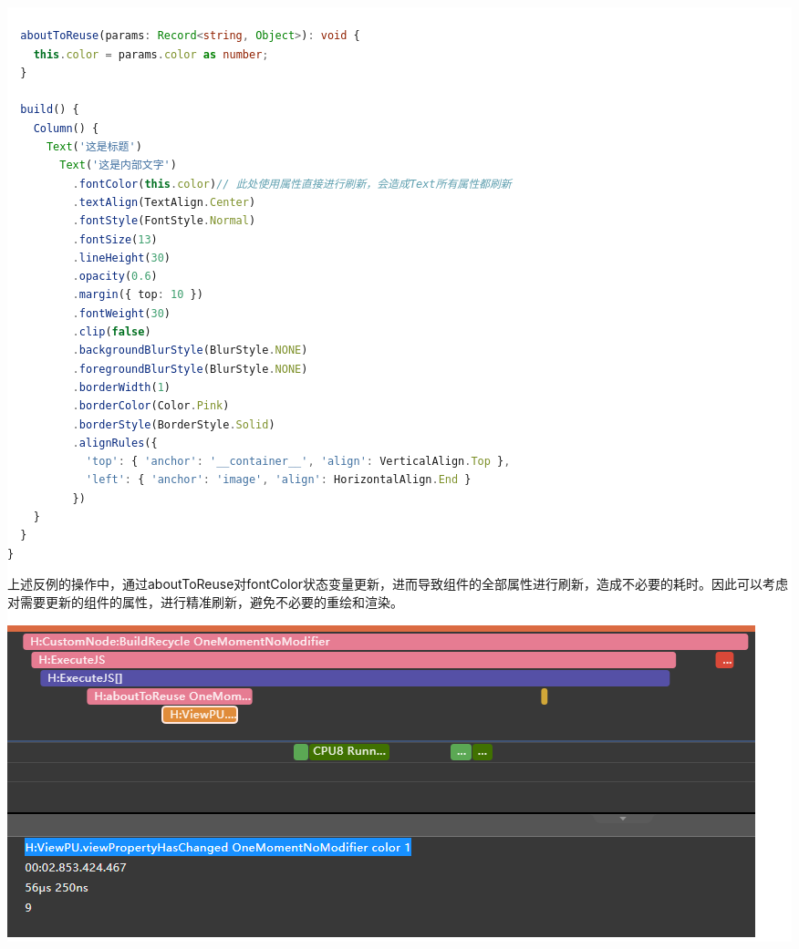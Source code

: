 ```ts

  aboutToReuse(params: Record<string, Object>): void {
    this.color = params.color as number;
  }

  build() {
    Column() {
      Text('这是标题')
        Text('这是内部文字')
          .fontColor(this.color)// 此处使用属性直接进行刷新，会造成Text所有属性都刷新
          .textAlign(TextAlign.Center)
          .fontStyle(FontStyle.Normal)
          .fontSize(13)
          .lineHeight(30)
          .opacity(0.6)
          .margin({ top: 10 })
          .fontWeight(30)
          .clip(false)
          .backgroundBlurStyle(BlurStyle.NONE)
          .foregroundBlurStyle(BlurStyle.NONE)
          .borderWidth(1)
          .borderColor(Color.Pink)
          .borderStyle(BorderStyle.Solid)
          .alignRules({
            'top': { 'anchor': '__container__', 'align': VerticalAlign.Top },
            'left': { 'anchor': 'image', 'align': HorizontalAlign.End }
          })
    }
  }
}
```

上述反例的操作中，通过aboutToReuse对fontColor状态变量更新，进而导致组件的全部属性进行刷新，造成不必要的耗时。因此可以考虑对需要更新的组件的属性，进行精准刷新，避免不必要的重绘和渲染。

![noModifier1](./figures/component_recycle_case/noModifier1.png)
